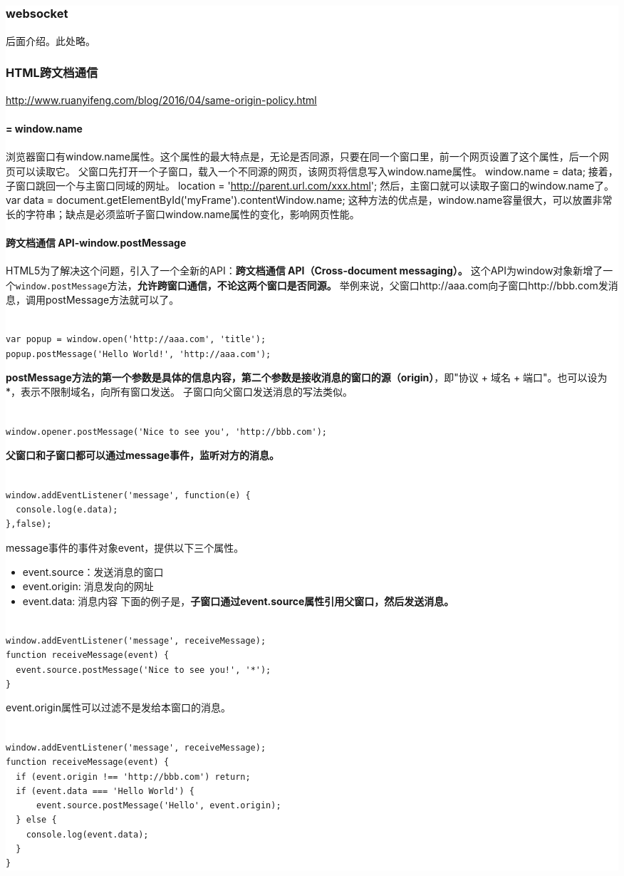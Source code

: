 ###  websocket 
后面介绍。此处略。

###  HTML跨文档通信 
http://www.ruanyifeng.com/blog/2016/04/same-origin-policy.html
#### = window.name 
浏览器窗口有window.name属性。这个属性的最大特点是，无论是否同源，只要在同一个窗口里，前一个网页设置了这个属性，后一个网页可以读取它。
父窗口先打开一个子窗口，载入一个不同源的网页，该网页将信息写入window.name属性。
window.name = data;
接着，子窗口跳回一个与主窗口同域的网址。
location = 'http://parent.url.com/xxx.html';
然后，主窗口就可以读取子窗口的window.name了。
var data = document.getElementById('myFrame').contentWindow.name;
这种方法的优点是，window.name容量很大，可以放置非常长的字符串；缺点是必须监听子窗口window.name属性的变化，影响网页性能。
####  跨文档通信 API-window.postMessage 
HTML5为了解决这个问题，引入了一个全新的API：**跨文档通信 API（Cross-document messaging）。**
这个API为window对象新增了一个` window.postMessage `方法，**允许跨窗口通信，不论这两个窗口是否同源。**
举例来说，父窗口http://aaa.com向子窗口http://bbb.com发消息，调用postMessage方法就可以了。
```

var popup = window.open('http://aaa.com', 'title');
popup.postMessage('Hello World!', 'http://aaa.com');

```
**postMessage方法的第一个参数是具体的信息内容，第二个参数是接收消息的窗口的源（origin）**，即"协议 + 域名 + 端口"。也可以设为*，表示不限制域名，向所有窗口发送。
子窗口向父窗口发送消息的写法类似。
```

window.opener.postMessage('Nice to see you', 'http://bbb.com');

```
**父窗口和子窗口都可以通过message事件，监听对方的消息。**
```

window.addEventListener('message', function(e) {
  console.log(e.data);
},false);

```
message事件的事件对象event，提供以下三个属性。
  * event.source：发送消息的窗口
  * event.origin: 消息发向的网址
  * event.data: 消息内容
下面的例子是，**子窗口通过event.source属性引用父窗口，然后发送消息。**
```

window.addEventListener('message', receiveMessage);
function receiveMessage(event) {
  event.source.postMessage('Nice to see you!', '*');
}

```
event.origin属性可以过滤不是发给本窗口的消息。
```

window.addEventListener('message', receiveMessage);
function receiveMessage(event) {
  if (event.origin !== 'http://bbb.com') return;
  if (event.data === 'Hello World') {
      event.source.postMessage('Hello', event.origin);
  } else {
    console.log(event.data);
  }
}
```